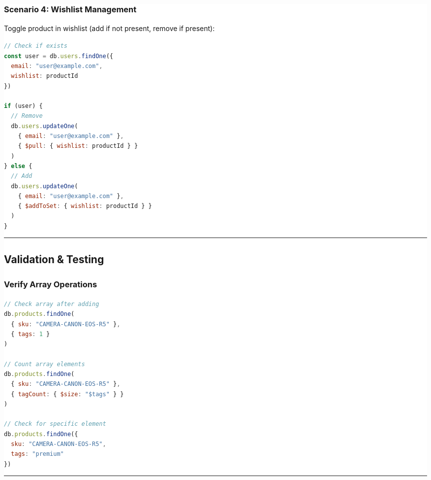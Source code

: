 ### Scenario 4: Wishlist Management

Toggle product in wishlist (add if not present, remove if present):

```javascript
// Check if exists
const user = db.users.findOne({
  email: "user@example.com",
  wishlist: productId
})

if (user) {
  // Remove
  db.users.updateOne(
    { email: "user@example.com" },
    { $pull: { wishlist: productId } }
  )
} else {
  // Add
  db.users.updateOne(
    { email: "user@example.com" },
    { $addToSet: { wishlist: productId } }
  )
}
```

---

## Validation & Testing

### Verify Array Operations

```javascript
// Check array after adding
db.products.findOne(
  { sku: "CAMERA-CANON-EOS-R5" },
  { tags: 1 }
)

// Count array elements
db.products.findOne(
  { sku: "CAMERA-CANON-EOS-R5" },
  { tagCount: { $size: "$tags" } }
)

// Check for specific element
db.products.findOne({
  sku: "CAMERA-CANON-EOS-R5",
  tags: "premium"
})
```

---